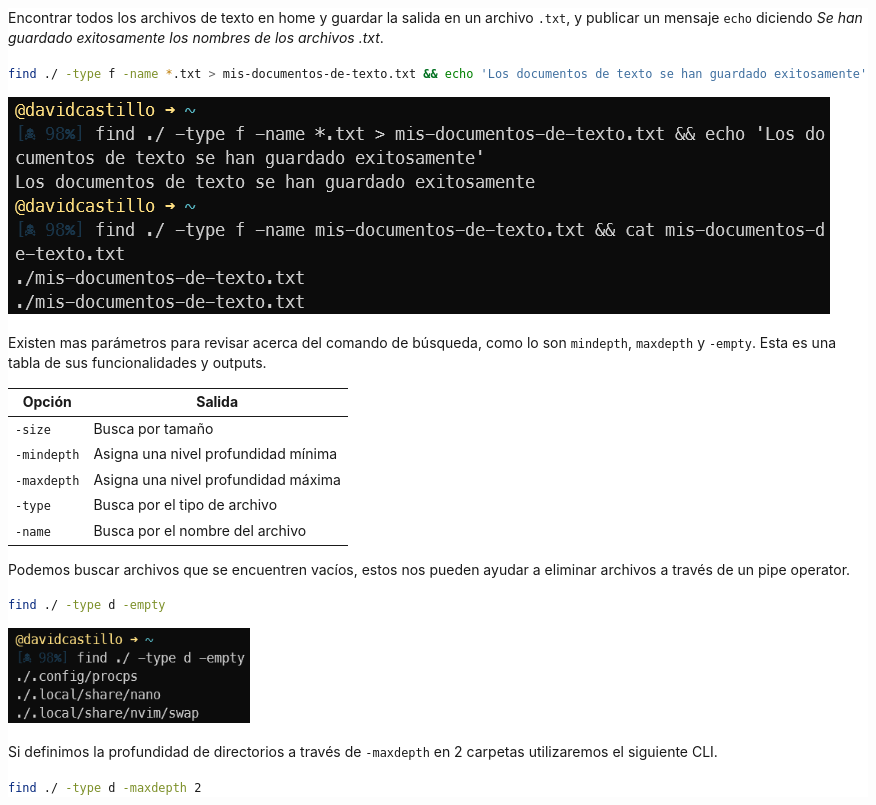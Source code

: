 Encontrar todos los archivos de texto en home y guardar la salida en un archivo `.txt`, y publicar un mensaje `echo` diciendo *Se han guardado exitosamente los nombres de los archivos .txt*.

```bash
find ./ -type f -name *.txt > mis-documentos-de-texto.txt && echo 'Los documentos de texto se han guardado exitosamente'
```

![](img/2022-08-09-07-29-34-image.png)

Existen mas parámetros para revisar acerca del comando de búsqueda, como lo son `mindepth`, `maxdepth` y `-empty`. Esta es una tabla de sus funcionalidades y outputs.

| Opción      | Salida                              |
| ----------- | ----------------------------------- |
| `-size`     | Busca por tamaño                    |
| `-mindepth` | Asigna una nivel profundidad mínima |
| `-maxdepth` | Asigna una nivel profundidad máxima |
| `-type`     | Busca por el tipo de archivo        |
| `-name`     | Busca por el nombre del archivo     |

Podemos buscar archivos que se encuentren vacíos, estos nos pueden ayudar a eliminar archivos a través de un pipe operator.

```bash
find ./ -type d -empty
```

<img src="img/2022-08-09-07-43-31-image.png" title="" alt="" width="242">

Si definimos la profundidad de directorios a través de `-maxdepth` en 2 carpetas utilizaremos el siguiente CLI.

```bash
find ./ -type d -maxdepth 2
```
